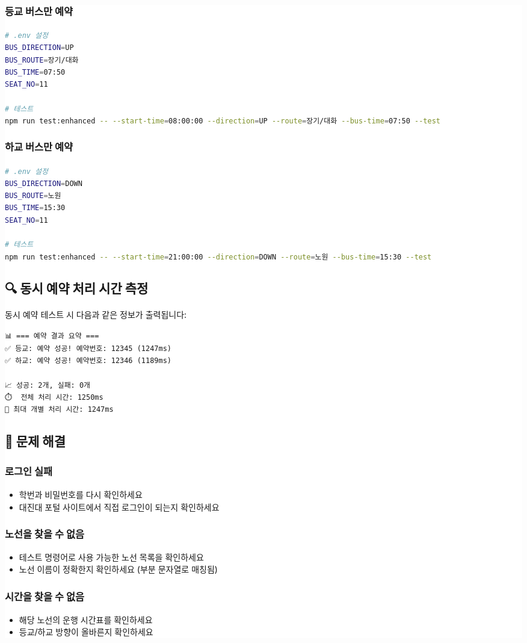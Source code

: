### 등교 버스만 예약
```bash
# .env 설정
BUS_DIRECTION=UP
BUS_ROUTE=장기/대화
BUS_TIME=07:50
SEAT_NO=11

# 테스트
npm run test:enhanced -- --start-time=08:00:00 --direction=UP --route=장기/대화 --bus-time=07:50 --test
```

### 하교 버스만 예약
```bash
# .env 설정
BUS_DIRECTION=DOWN
BUS_ROUTE=노원
BUS_TIME=15:30
SEAT_NO=11

# 테스트
npm run test:enhanced -- --start-time=21:00:00 --direction=DOWN --route=노원 --bus-time=15:30 --test
```

## 🔍 동시 예약 처리 시간 측정

동시 예약 테스트 시 다음과 같은 정보가 출력됩니다:

```
📊 === 예약 결과 요약 ===
✅ 등교: 예약 성공! 예약번호: 12345 (1247ms)
✅ 하교: 예약 성공! 예약번호: 12346 (1189ms)

📈 성공: 2개, 실패: 0개
⏱️  전체 처리 시간: 1250ms
🔄 최대 개별 처리 시간: 1247ms
```

## 🔧 문제 해결

### 로그인 실패
- 학번과 비밀번호를 다시 확인하세요
- 대진대 포털 사이트에서 직접 로그인이 되는지 확인하세요

### 노선을 찾을 수 없음
- 테스트 명령어로 사용 가능한 노선 목록을 확인하세요
- 노선 이름이 정확한지 확인하세요 (부분 문자열로 매칭됨)

### 시간을 찾을 수 없음
- 해당 노선의 운행 시간표를 확인하세요
- 등교/하교 방향이 올바른지 확인하세요
